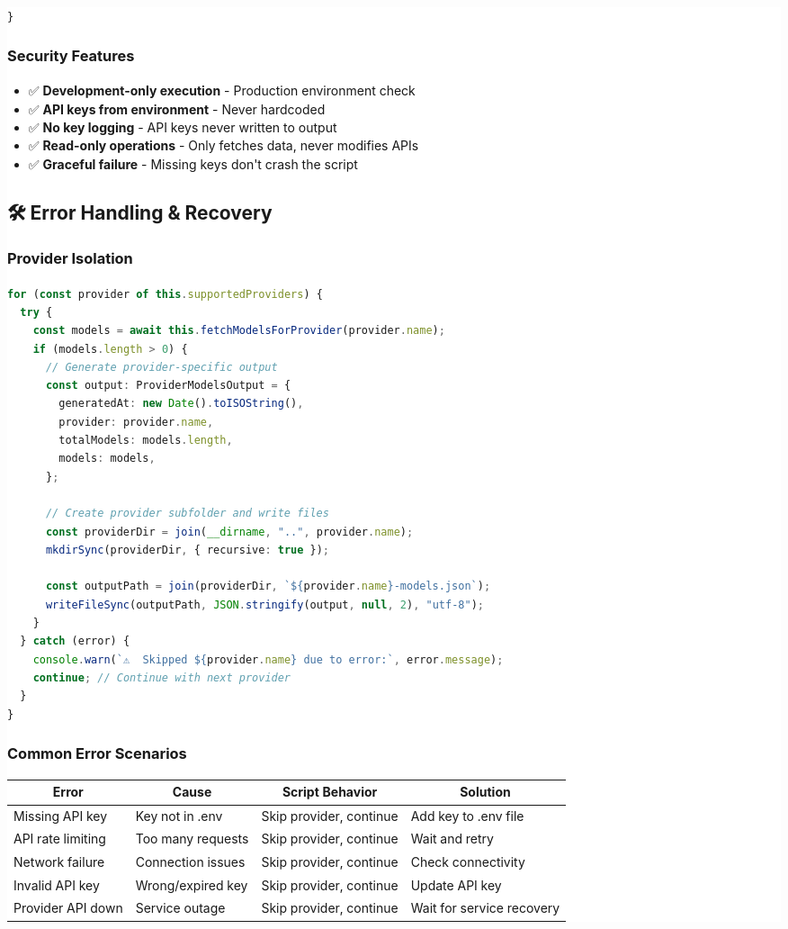 ```typescript
}
```

### Security Features

- ✅ **Development-only execution** - Production environment check
- ✅ **API keys from environment** - Never hardcoded
- ✅ **No key logging** - API keys never written to output
- ✅ **Read-only operations** - Only fetches data, never modifies APIs
- ✅ **Graceful failure** - Missing keys don't crash the script

## 🛠️ Error Handling & Recovery

### Provider Isolation

```typescript
for (const provider of this.supportedProviders) {
  try {
    const models = await this.fetchModelsForProvider(provider.name);
    if (models.length > 0) {
      // Generate provider-specific output
      const output: ProviderModelsOutput = {
        generatedAt: new Date().toISOString(),
        provider: provider.name,
        totalModels: models.length,
        models: models,
      };
      
      // Create provider subfolder and write files
      const providerDir = join(__dirname, "..", provider.name);
      mkdirSync(providerDir, { recursive: true });
      
      const outputPath = join(providerDir, `${provider.name}-models.json`);
      writeFileSync(outputPath, JSON.stringify(output, null, 2), "utf-8");
    }
  } catch (error) {
    console.warn(`⚠️  Skipped ${provider.name} due to error:`, error.message);
    continue; // Continue with next provider
  }
}
```

### Common Error Scenarios

| Error | Cause | Script Behavior | Solution |
|-------|-------|-----------------|----------|
| Missing API key | Key not in .env | Skip provider, continue | Add key to .env file |
| API rate limiting | Too many requests | Skip provider, continue | Wait and retry |
| Network failure | Connection issues | Skip provider, continue | Check connectivity |
| Invalid API key | Wrong/expired key | Skip provider, continue | Update API key |
| Provider API down | Service outage | Skip provider, continue | Wait for service recovery |
